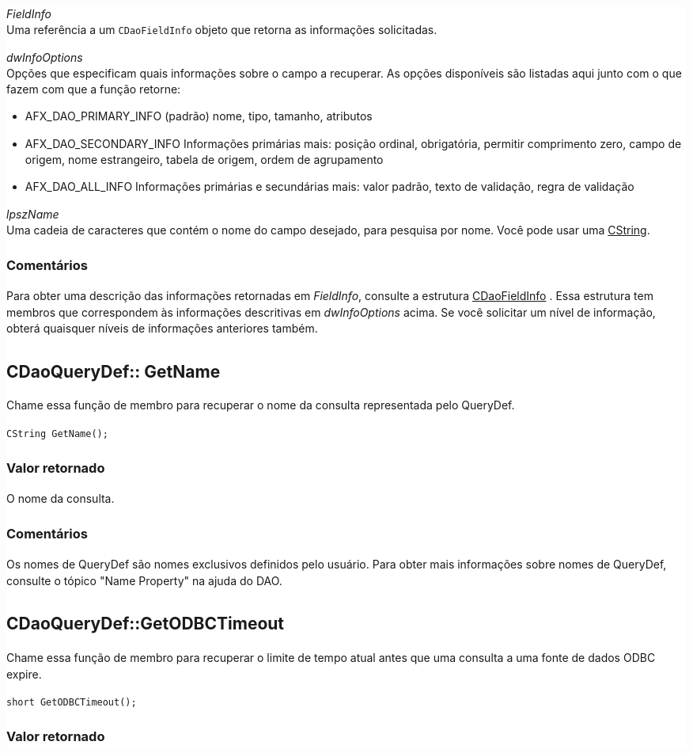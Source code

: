 *FieldInfo*<br/>
Uma referência a um `CDaoFieldInfo` objeto que retorna as informações solicitadas.

*dwInfoOptions*<br/>
Opções que especificam quais informações sobre o campo a recuperar. As opções disponíveis são listadas aqui junto com o que fazem com que a função retorne:

- AFX_DAO_PRIMARY_INFO (padrão) nome, tipo, tamanho, atributos

- AFX_DAO_SECONDARY_INFO Informações primárias mais: posição ordinal, obrigatória, permitir comprimento zero, campo de origem, nome estrangeiro, tabela de origem, ordem de agrupamento

- AFX_DAO_ALL_INFO Informações primárias e secundárias mais: valor padrão, texto de validação, regra de validação

*lpszName*<br/>
Uma cadeia de caracteres que contém o nome do campo desejado, para pesquisa por nome. Você pode usar uma [CString](../../atl-mfc-shared/reference/cstringt-class.md).

### <a name="remarks"></a>Comentários

Para obter uma descrição das informações retornadas em *FieldInfo*, consulte a estrutura [CDaoFieldInfo](../../mfc/reference/cdaofieldinfo-structure.md) . Essa estrutura tem membros que correspondem às informações descritivas em *dwInfoOptions* acima. Se você solicitar um nível de informação, obterá quaisquer níveis de informações anteriores também.

## <a name="cdaoquerydefgetname"></a><a name="getname"></a>CDaoQueryDef:: GetName

Chame essa função de membro para recuperar o nome da consulta representada pelo QueryDef.

```
CString GetName();
```

### <a name="return-value"></a>Valor retornado

O nome da consulta.

### <a name="remarks"></a>Comentários

Os nomes de QueryDef são nomes exclusivos definidos pelo usuário. Para obter mais informações sobre nomes de QueryDef, consulte o tópico "Name Property" na ajuda do DAO.

## <a name="cdaoquerydefgetodbctimeout"></a><a name="getodbctimeout"></a>CDaoQueryDef::GetODBCTimeout

Chame essa função de membro para recuperar o limite de tempo atual antes que uma consulta a uma fonte de dados ODBC expire.

```
short GetODBCTimeout();
```

### <a name="return-value"></a>Valor retornado

